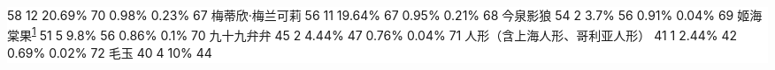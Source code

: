 <td>58</td>
<td>12</td>
<td>20.69%</td>
<td>70</td>
<td>0.98%</td>
<td>0.23%
</td></tr>
<tr>
<td>67</td>
<td>梅蒂欣·梅兰可莉</td>
<td>56</td>
<td>11</td>
<td>19.64%</td>
<td>67</td>
<td>0.95%</td>
<td>0.21%
</td></tr>
<tr style="background:#FBB">
<td>68</td>
<td>今泉影狼</td>
<td>54</td>
<td>2</td>
<td>3.7%</td>
<td>56</td>
<td>0.91%</td>
<td>0.04%
</td></tr>
<tr style="background:#BBF">
<td>69</td>
<td>姬海棠果<sup id="cite_ref-1" class="reference"><a href="#cite_note-1">1</a></sup></td>
<td>51</td>
<td>5</td>
<td>9.8%</td>
<td>56</td>
<td>0.86%</td>
<td>0.1%
</td></tr>
<tr style="background:#FBB">
<td>70</td>
<td>九十九弁弁</td>
<td>45</td>
<td>2</td>
<td>4.44%</td>
<td>47</td>
<td>0.76%</td>
<td>0.04%
</td></tr>
<tr>
<td>71</td>
<td>人形（含上海人形、哥利亚人形）</td>
<td>41</td>
<td>1</td>
<td>2.44%</td>
<td>42</td>
<td>0.69%</td>
<td>0.02%
</td></tr>
<tr>
<td>72</td>
<td>毛玉</td>
<td>40</td>
<td>4</td>
<td>10%</td>
<td>44</td>